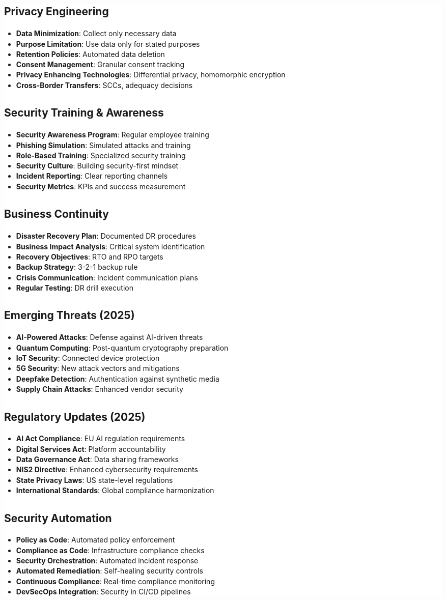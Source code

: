 ## Privacy Engineering
- **Data Minimization**: Collect only necessary data
- **Purpose Limitation**: Use data only for stated purposes
- **Retention Policies**: Automated data deletion
- **Consent Management**: Granular consent tracking
- **Privacy Enhancing Technologies**: Differential privacy, homomorphic encryption
- **Cross-Border Transfers**: SCCs, adequacy decisions

## Security Training & Awareness
- **Security Awareness Program**: Regular employee training
- **Phishing Simulation**: Simulated attacks and training
- **Role-Based Training**: Specialized security training
- **Security Culture**: Building security-first mindset
- **Incident Reporting**: Clear reporting channels
- **Security Metrics**: KPIs and success measurement

## Business Continuity
- **Disaster Recovery Plan**: Documented DR procedures
- **Business Impact Analysis**: Critical system identification
- **Recovery Objectives**: RTO and RPO targets
- **Backup Strategy**: 3-2-1 backup rule
- **Crisis Communication**: Incident communication plans
- **Regular Testing**: DR drill execution

## Emerging Threats (2025)
- **AI-Powered Attacks**: Defense against AI-driven threats
- **Quantum Computing**: Post-quantum cryptography preparation
- **IoT Security**: Connected device protection
- **5G Security**: New attack vectors and mitigations
- **Deepfake Detection**: Authentication against synthetic media
- **Supply Chain Attacks**: Enhanced vendor security

## Regulatory Updates (2025)
- **AI Act Compliance**: EU AI regulation requirements
- **Digital Services Act**: Platform accountability
- **Data Governance Act**: Data sharing frameworks
- **NIS2 Directive**: Enhanced cybersecurity requirements
- **State Privacy Laws**: US state-level regulations
- **International Standards**: Global compliance harmonization

## Security Automation
- **Policy as Code**: Automated policy enforcement
- **Compliance as Code**: Infrastructure compliance checks
- **Security Orchestration**: Automated incident response
- **Automated Remediation**: Self-healing security controls
- **Continuous Compliance**: Real-time compliance monitoring
- **DevSecOps Integration**: Security in CI/CD pipelines
